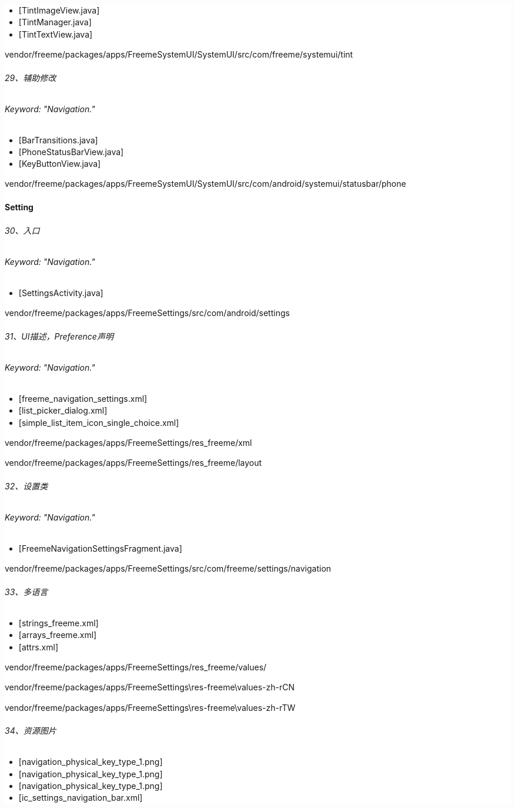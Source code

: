 - [TintImageView.java]
- [TintManager.java]
- [TintTextView.java]

vendor/freeme/packages/apps/FreemeSystemUI/SystemUI/src/com/freeme/systemui/tint

###### 29、辅助修改
###### Keyword: "Navigation."

- [BarTransitions.java]
- [PhoneStatusBarView.java]
- [KeyButtonView.java]

vendor/freeme/packages/apps/FreemeSystemUI/SystemUI/src/com/android/systemui/statusbar/phone

#### Setting

###### 30、入口
###### Keyword: "Navigation."

- [SettingsActivity.java]

vendor/freeme/packages/apps/FreemeSettings/src/com/android/settings

###### 31、UI描述，Preference声明
###### Keyword: "Navigation."

- [freeme_navigation_settings.xml]
- [list_picker_dialog.xml]
- [simple_list_item_icon_single_choice.xml]

vendor/freeme/packages/apps/FreemeSettings/res_freeme/xml

vendor/freeme/packages/apps/FreemeSettings/res_freeme/layout

###### 32、设置类
###### Keyword: "Navigation."

- [FreemeNavigationSettingsFragment.java]

vendor/freeme/packages/apps/FreemeSettings/src/com/freeme/settings/navigation

###### 33、多语言

- [strings_freeme.xml]
- [arrays_freeme.xml]
- [attrs.xml]

vendor/freeme/packages/apps/FreemeSettings/res_freeme/values/

vendor/freeme/packages/apps/FreemeSettings\res-freeme\values-zh-rCN

vendor/freeme/packages/apps/FreemeSettings\res-freeme\values-zh-rTW

###### 34、资源图片

- [navigation_physical_key_type_1.png]
- [navigation_physical_key_type_1.png]
- [navigation_physical_key_type_1.png]
- [ic_settings_navigation_bar.xml]
